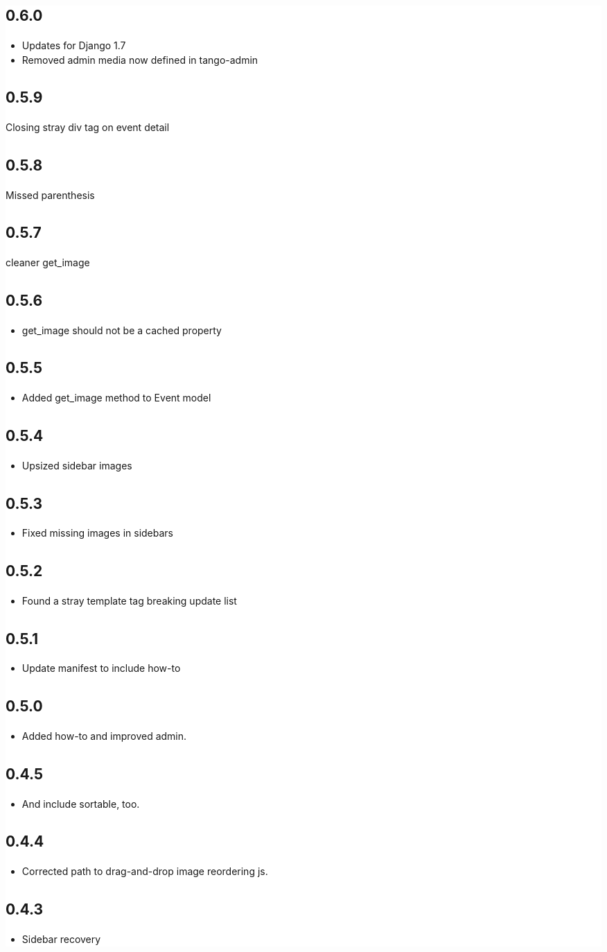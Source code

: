 ## 0.6.0
* Updates for Django 1.7
* Removed admin media now defined in tango-admin

## 0.5.9
Closing stray div tag on event detail

## 0.5.8
Missed parenthesis

## 0.5.7
cleaner get_image

## 0.5.6
* get_image should not be a cached property

## 0.5.5
* Added get_image method to Event model

## 0.5.4
* Upsized sidebar images

## 0.5.3
* Fixed missing images in sidebars

## 0.5.2
* Found a stray template tag breaking update list

## 0.5.1
* Update manifest to include how-to

## 0.5.0
* Added how-to and improved admin.

## 0.4.5
* And include sortable, too.

## 0.4.4
* Corrected path to drag-and-drop image reordering js.

## 0.4.3
* Sidebar recovery

